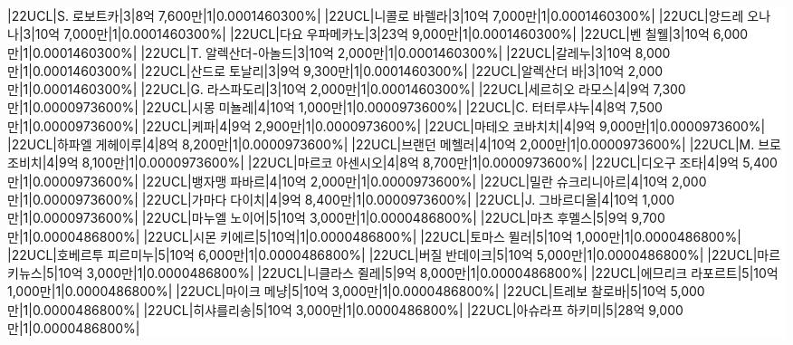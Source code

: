 |22UCL|S. 로보트카|3|8억 7,600만|1|0.0001460300%|
|22UCL|니콜로 바렐라|3|10억 7,000만|1|0.0001460300%|
|22UCL|앙드레 오나나|3|10억 7,000만|1|0.0001460300%|
|22UCL|다요 우파메카노|3|23억 9,000만|1|0.0001460300%|
|22UCL|벤 칠웰|3|10억 6,000만|1|0.0001460300%|
|22UCL|T. 알렉산더-아놀드|3|10억 2,000만|1|0.0001460300%|
|22UCL|갈레누|3|10억 8,000만|1|0.0001460300%|
|22UCL|산드로 토날리|3|9억 9,300만|1|0.0001460300%|
|22UCL|알렉산더 바|3|10억 2,000만|1|0.0001460300%|
|22UCL|G. 라스파도리|3|10억 2,000만|1|0.0001460300%|
|22UCL|세르히오 라모스|4|9억 7,300만|1|0.0000973600%|
|22UCL|시몽 미뇰레|4|10억 1,000만|1|0.0000973600%|
|22UCL|C. 터터루샤누|4|8억 7,500만|1|0.0000973600%|
|22UCL|케파|4|9억 2,900만|1|0.0000973600%|
|22UCL|마테오 코바치치|4|9억 9,000만|1|0.0000973600%|
|22UCL|하파엘 게헤이루|4|8억 8,200만|1|0.0000973600%|
|22UCL|브랜던 메헬러|4|10억 2,000만|1|0.0000973600%|
|22UCL|M. 브로조비치|4|9억 8,100만|1|0.0000973600%|
|22UCL|마르코 아센시오|4|8억 8,700만|1|0.0000973600%|
|22UCL|디오구 조타|4|9억 5,400만|1|0.0000973600%|
|22UCL|뱅자맹 파바르|4|10억 2,000만|1|0.0000973600%|
|22UCL|밀란 슈크리니아르|4|10억 2,000만|1|0.0000973600%|
|22UCL|가마다 다이치|4|9억 8,400만|1|0.0000973600%|
|22UCL|J. 그바르디올|4|10억 1,000만|1|0.0000973600%|
|22UCL|마누엘 노이어|5|10억 3,000만|1|0.0000486800%|
|22UCL|마츠 후멜스|5|9억 9,700만|1|0.0000486800%|
|22UCL|시몬 키에르|5|10억|1|0.0000486800%|
|22UCL|토마스 뮐러|5|10억 1,000만|1|0.0000486800%|
|22UCL|호베르투 피르미누|5|10억 6,000만|1|0.0000486800%|
|22UCL|버질 반데이크|5|10억 5,000만|1|0.0000486800%|
|22UCL|마르키뉴스|5|10억 3,000만|1|0.0000486800%|
|22UCL|니클라스 쥘레|5|9억 8,000만|1|0.0000486800%|
|22UCL|에므리크 라포르트|5|10억 1,000만|1|0.0000486800%|
|22UCL|마이크 메냥|5|10억 3,000만|1|0.0000486800%|
|22UCL|트레보 찰로바|5|10억 5,000만|1|0.0000486800%|
|22UCL|히샤를리송|5|10억 3,000만|1|0.0000486800%|
|22UCL|아슈라프 하키미|5|28억 9,000만|1|0.0000486800%|
